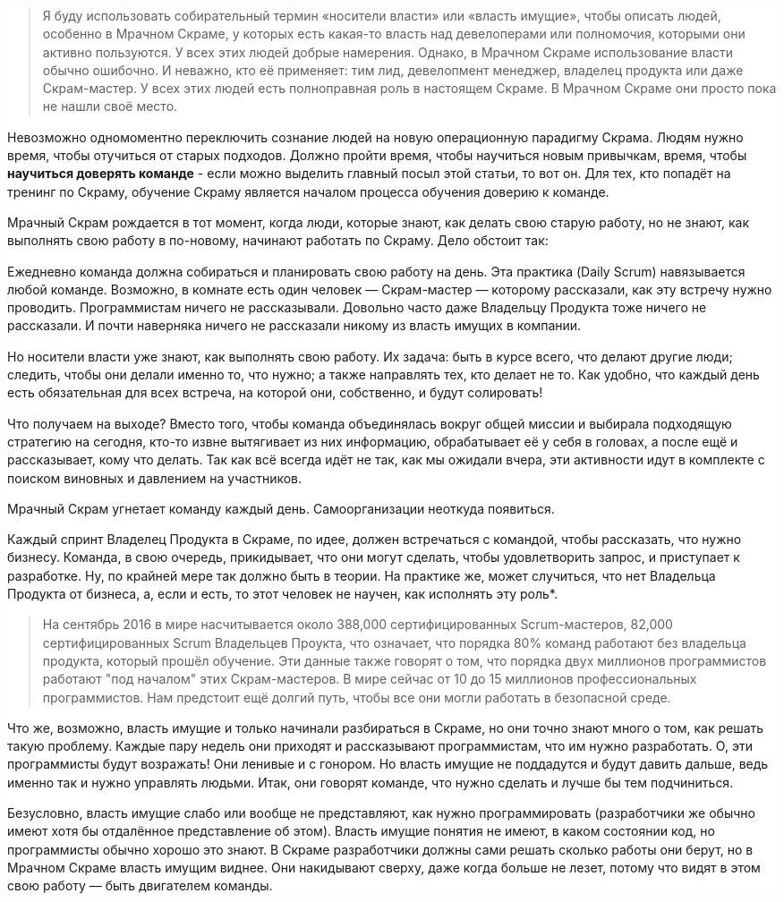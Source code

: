 > Я буду использовать собирательный термин «носители власти» или «власть имущие», чтобы описать людей, особенно в Мрачном Скраме, у которых есть какая-то власть над девелоперами или полномочия, которыми они активно пользуются. У всех этих людей добрые намерения. Однако, в Мрачном Скраме использование власти обычно ошибочно. И неважно, кто её применяет: тим лид, девелопмент менеджер, владелец продукта или даже Скрам-мастер. У всех этих людей есть полноправная роль в настоящем Скраме. В Мрачном Скраме они просто пока не нашли своё место.

Невозможно одномоментно переключить сознание людей на новую операционную парадигму Скрама. Людям нужно время, чтобы отучиться от старых подходов. Должно пройти время, чтобы научиться новым привычкам, время, чтобы **научиться доверять команде** - если можно выделить главный посыл этой статьи, то вот он. Для тех, кто попадёт на тренинг по Скраму, обучение Скраму является началом процесса обучения доверию к команде.

Мрачный Скрам рождается в тот момент, когда люди, которые знают, как делать свою старую работу, но не знают, как выполнять свою работу в по-новому, начинают работать по Скраму. Дело обстоит так:

Ежедневно команда должна собираться и планировать свою работу на день. Эта практика (Daily Scrum) навязывается любой команде. Возможно, в комнате есть один человек — Скрам-мастер — которому рассказали, как эту встречу нужно проводить. Программистам ничего не рассказывали. Довольно часто даже Владельцу Продукта тоже ничего не рассказали. И почти наверняка ничего не рассказали никому из власть имущих в компании.

Но носители власти уже знают, как выполнять свою работу. Их задача: быть в курсе всего, что делают другие люди; следить, чтобы они делали именно то, что нужно; а также направлять тех, кто делает не то. Как удобно, что каждый день есть обязательная для всех встреча, на которой они, собственно, и будут солировать!

Что получаем на выходе? Вместо того, чтобы команда объединялась вокруг общей миссии и выбирала подходящую стратегию на сегодня, кто-то извне вытягивает из них информацию, обрабатывает её у себя в головах, а после ещё и рассказывает, кому что делать. Так как всё всегда идёт не так, как мы ожидали вчера, эти активности идут в комплекте с поиском виновных и давлением на участников.

Мрачный Скрам угнетает команду каждый день. Самоорганизации неоткуда появиться.

Каждый спринт Владелец Продукта в Скраме, по идее, должен встречаться с командой, чтобы рассказать, что нужно бизнесу. Команда, в свою очередь, прикидывает, что они могут сделать, чтобы удовлетворить запрос, и приступает к разработке. Ну, по крайней мере так должно быть в теории. На практике же, может случиться, что нет Владельца Продукта от бизнеса, а, если и есть, то этот человек не научен, как исполнять эту роль*.

> На сентябрь 2016 в мире насчитывается около 388,000 сертифицированных Scrum-мастеров, 82,000 сертифицированных Scrum Владельцев Проукта, что означает, что порядка 80% команд работают без владельца продукта, который прошёл обучение. Эти данные также говорят о том, что порядка двух миллионов программистов работают "под началом" этих Скрам-мастеров. В мире сейчас от 10 до 15 миллионов профессиональных программистов. Нам предстоит ещё долгий путь, чтобы все они могли работать в безопасной среде.

Что же, возможно, власть имущие и только начинали разбираться в Скраме, но они точно знают много о том, как решать такую проблему. Каждые пару недель они приходят и рассказывают программистам, что им нужно разработать. О, эти программисты будут возражать! Они ленивые и с гонором. Но власть имущие не поддадутся и будут давить дальше, ведь именно так и нужно управлять людьми. Итак, они говорят команде, что нужно сделать и лучше бы тем подчиниться.

Безусловно, власть имущие слабо или вообще не представляют, как нужно программировать (разработчики же обычно имеют хотя бы отдалённое представление об этом). Власть имущие понятия не имеют, в каком состоянии код, но программисты обычно хорошо это знают. В Скраме разработчики должны сами решать сколько работы они берут, но в Мрачном Скраме власть имущим виднее. Они накидывают сверху, даже когда больше не лезет, потому что видят в этом свою работу — быть двигателем команды.
